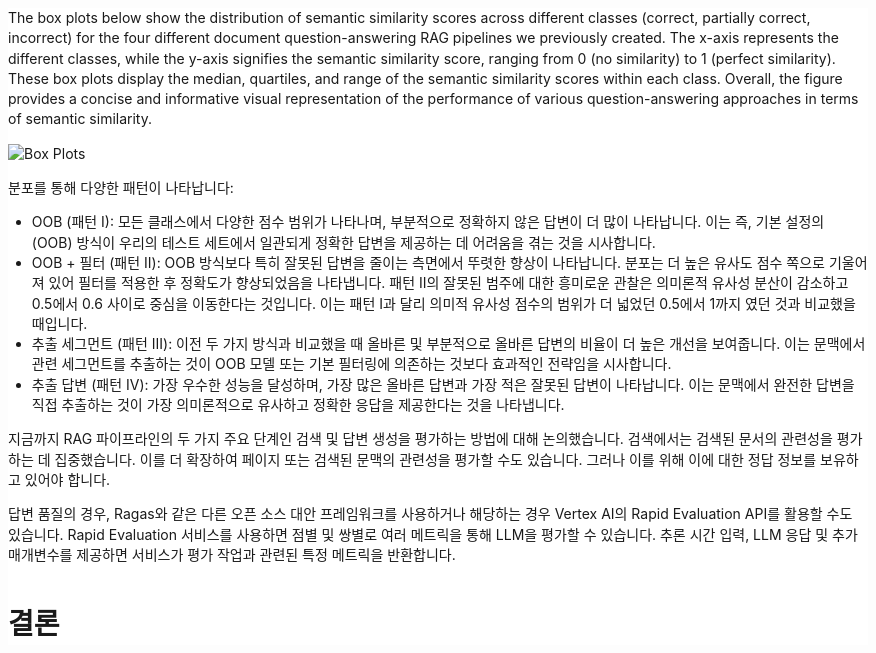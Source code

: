 The box plots below show the distribution of semantic similarity scores across different classes (correct, partially correct, incorrect) for the four different document question-answering RAG pipelines we previously created. The x-axis represents the different classes, while the y-axis signifies the semantic similarity score, ranging from 0 (no similarity) to 1 (perfect similarity). These box plots display the median, quartiles, and range of the semantic similarity scores within each class. Overall, the figure provides a concise and informative visual representation of the performance of various question-answering approaches in terms of semantic similarity.

![Box Plots](/assets/img/2024-05-27-ArchitecturalBlueprintsforRAGAutomationAdvancedDocumentUnderstandingusingVertexAISearch_13.png)



<ins class="adsbygoogle"
     style="display:block"
     data-ad-client="ca-pub-4877378276818686"
     data-ad-slot="1107185301"
     data-ad-format="auto"
     data-full-width-responsive="true"></ins>

<script>
     (adsbygoogle = window.adsbygoogle || []).push({});
</script>

분포를 통해 다양한 패턴이 나타납니다:

- OOB (패턴 I): 모든 클래스에서 다양한 점수 범위가 나타나며, 부분적으로 정확하지 않은 답변이 더 많이 나타납니다. 이는 즉, 기본 설정의 (OOB) 방식이 우리의 테스트 세트에서 일관되게 정확한 답변을 제공하는 데 어려움을 겪는 것을 시사합니다.
- OOB + 필터 (패턴 II): OOB 방식보다 특히 잘못된 답변을 줄이는 측면에서 뚜렷한 향상이 나타납니다. 분포는 더 높은 유사도 점수 쪽으로 기울어져 있어 필터를 적용한 후 정확도가 향상되었음을 나타냅니다. 패턴 II의 잘못된 범주에 대한 흥미로운 관찰은 의미론적 유사성 분산이 감소하고 0.5에서 0.6 사이로 중심을 이동한다는 것입니다. 이는 패턴 I과 달리 의미적 유사성 점수의 범위가 더 넓었던 0.5에서 1까지 였던 것과 비교했을 때입니다.
- 추출 세그먼트 (패턴 III): 이전 두 가지 방식과 비교했을 때 올바른 및 부분적으로 올바른 답변의 비율이 더 높은 개선을 보여줍니다. 이는 문맥에서 관련 세그먼트를 추출하는 것이 OOB 모델 또는 기본 필터링에 의존하는 것보다 효과적인 전략임을 시사합니다.
- 추출 답변 (패턴 IV): 가장 우수한 성능을 달성하며, 가장 많은 올바른 답변과 가장 적은 잘못된 답변이 나타납니다. 이는 문맥에서 완전한 답변을 직접 추출하는 것이 가장 의미론적으로 유사하고 정확한 응답을 제공한다는 것을 나타냅니다.

지금까지 RAG 파이프라인의 두 가지 주요 단계인 검색 및 답변 생성을 평가하는 방법에 대해 논의했습니다. 검색에서는 검색된 문서의 관련성을 평가하는 데 집중했습니다. 이를 더 확장하여 페이지 또는 검색된 문맥의 관련성을 평가할 수도 있습니다. 그러나 이를 위해 이에 대한 정답 정보를 보유하고 있어야 합니다.

답변 품질의 경우, Ragas와 같은 다른 오픈 소스 대안 프레임워크를 사용하거나 해당하는 경우 Vertex AI의 Rapid Evaluation API를 활용할 수도 있습니다. Rapid Evaluation 서비스를 사용하면 점별 및 쌍별로 여러 메트릭을 통해 LLM을 평가할 수 있습니다. 추론 시간 입력, LLM 응답 및 추가 매개변수를 제공하면 서비스가 평가 작업과 관련된 특정 메트릭을 반환합니다.



<ins class="adsbygoogle"
     style="display:block"
     data-ad-client="ca-pub-4877378276818686"
     data-ad-slot="1107185301"
     data-ad-format="auto"
     data-full-width-responsive="true"></ins>

<script>
     (adsbygoogle = window.adsbygoogle || []).push({});
</script>

# 결론
